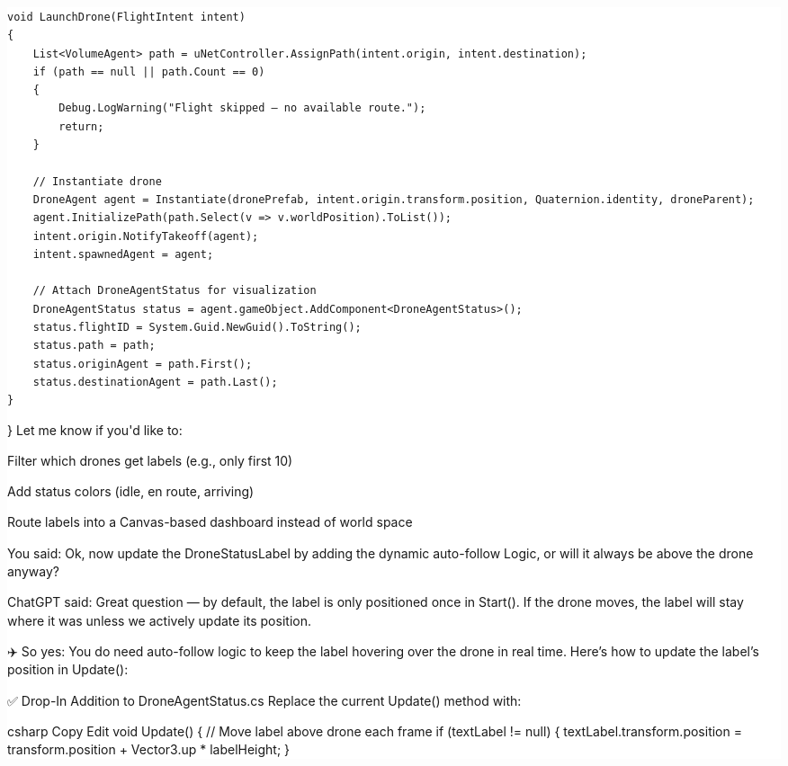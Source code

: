     void LaunchDrone(FlightIntent intent)
    {
        List<VolumeAgent> path = uNetController.AssignPath(intent.origin, intent.destination);
        if (path == null || path.Count == 0)
        {
            Debug.LogWarning("Flight skipped — no available route.");
            return;
        }

        // Instantiate drone
        DroneAgent agent = Instantiate(dronePrefab, intent.origin.transform.position, Quaternion.identity, droneParent);
        agent.InitializePath(path.Select(v => v.worldPosition).ToList());
        intent.origin.NotifyTakeoff(agent);
        intent.spawnedAgent = agent;

        // Attach DroneAgentStatus for visualization
        DroneAgentStatus status = agent.gameObject.AddComponent<DroneAgentStatus>();
        status.flightID = System.Guid.NewGuid().ToString();
        status.path = path;
        status.originAgent = path.First();
        status.destinationAgent = path.Last();
    }
}
Let me know if you'd like to:

Filter which drones get labels (e.g., only first 10)

Add status colors (idle, en route, arriving)

Route labels into a Canvas-based dashboard instead of world space 






You said:
Ok, now update the DroneStatusLabel by adding the dynamic auto-follow Logic, or will it always be above the drone anyway?


ChatGPT said:
Great question — by default, the label is only positioned once in Start().
If the drone moves, the label will stay where it was unless we actively update its position.

✈️ So yes: You do need auto-follow logic to keep the label hovering over the drone in real time.
Here’s how to update the label’s position in Update():

✅ Drop-In Addition to DroneAgentStatus.cs
Replace the current Update() method with:

csharp
Copy
Edit
void Update()
{
    // Move label above drone each frame
    if (textLabel != null)
    {
        textLabel.transform.position = transform.position + Vector3.up * labelHeight;
    }
